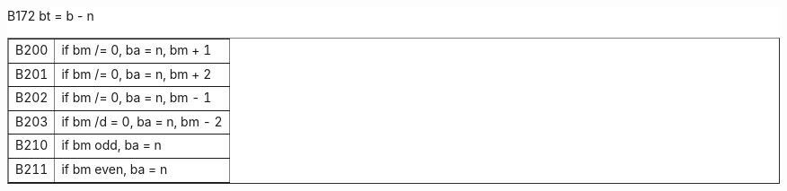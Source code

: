 <td>B172</td>

<td>bt = b - n</td>

</tr>

</tbody>

</table>

</td>

<td valign="top" align="left">

<table border="">

<tbody>

<tr>

<td>B200</td>

<td>if bm /= 0, ba = n, bm + 1</td>

</tr>

<tr>

<td>B201</td>

<td>if bm /= 0, ba = n, bm + 2</td>

</tr>

<tr>

<td>B202</td>

<td>if bm /= 0, ba = n, bm - 1</td>

</tr>

<tr>

<td>B203</td>

<td>if bm /d = 0, ba = n, bm - 2</td>

</tr>

<tr>

<td>B210</td>

<td>if bm odd, ba = n</td>

</tr>

<tr>

<td>B211</td>

<td>if bm even, ba = n</td>

</tr>
